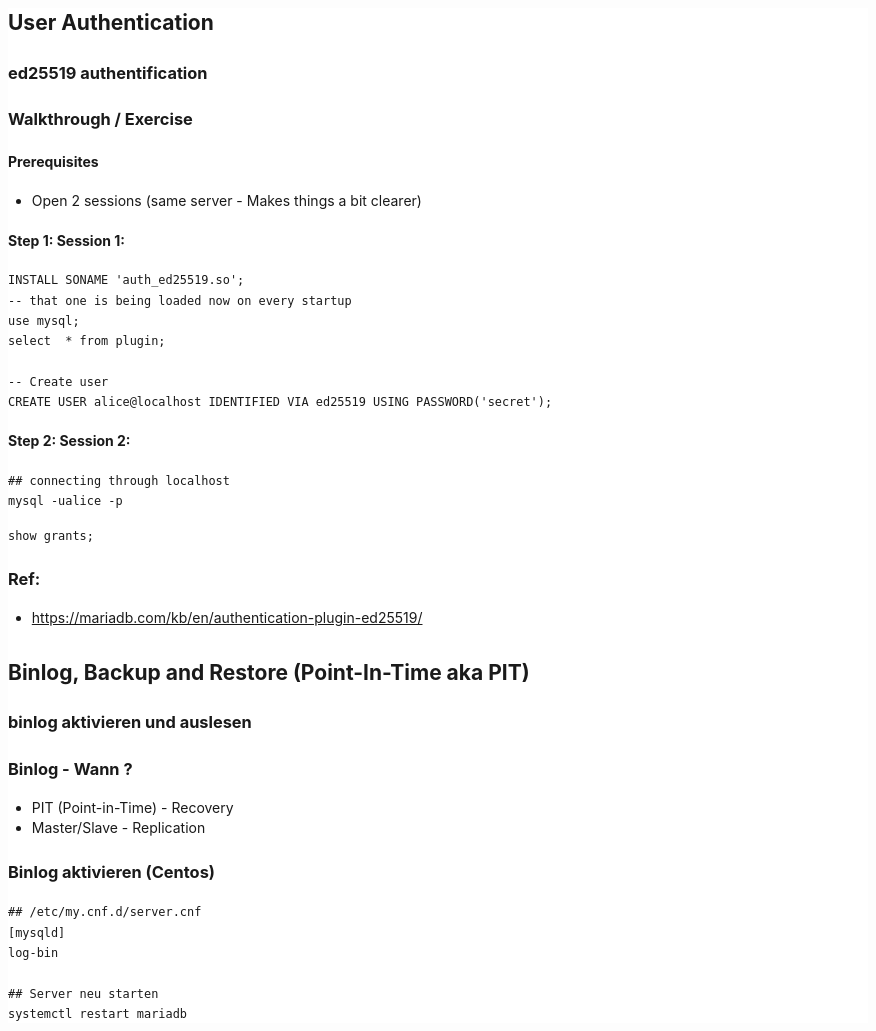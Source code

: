 ## User Authentication

### ed25519 authentification


### Walkthrough / Exercise 

#### Prerequisites 

  * Open 2 sessions  (same server  - Makes things a bit clearer)

#### Step 1: Session 1:

```
INSTALL SONAME 'auth_ed25519.so';
-- that one is being loaded now on every startup
use mysql;
select  * from plugin;

-- Create user
CREATE USER alice@localhost IDENTIFIED VIA ed25519 USING PASSWORD('secret');

```

#### Step 2: Session 2:

```
## connecting through localhost 
mysql -ualice -p
```

```
show grants;
```


### Ref:

  * https://mariadb.com/kb/en/authentication-plugin-ed25519/


## Binlog, Backup and Restore (Point-In-Time aka PIT) 

### binlog aktivieren und auslesen


### Binlog - Wann ? 

  * PIT (Point-in-Time) - Recovery
  * Master/Slave - Replication 

### Binlog aktivieren (Centos)

```
## /etc/my.cnf.d/server.cnf 
[mysqld]
log-bin 

## Server neu starten 
systemctl restart mariadb 
```
